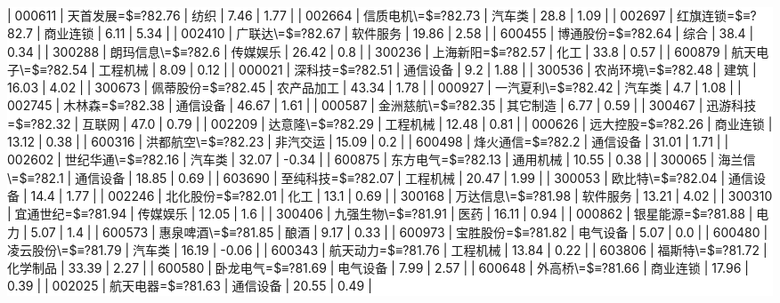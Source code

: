 | 000611 | 天首发展\=$≡?82.76 |    纺织    |    7.46   |  1.77  |
| 002664 | 信质电机\=$≡?82.73 |   汽车类   |    28.8   |  1.09  |
| 002697 | 红旗连锁\=$≡?82.7  |  商业连锁  |    6.11   |  5.34  |
| 002410 |  广联达\=$≡?82.67  |  软件服务  |   19.86   |  2.58  |
| 600455 | 博通股份\=$≡?82.64 |    综合    |    38.4   |  0.34  |
| 300288 | 朗玛信息\=$≡?82.6  |  传媒娱乐  |   26.42   |  0.8   |
| 300236 | 上海新阳\=$≡?82.57 |    化工    |    33.8   |  0.57  |
| 600879 | 航天电子\=$≡?82.54 |  工程机械  |    8.09   |  0.12  |
| 000021 |  深科技\=$≡?82.51  |  通信设备  |    9.2    |  1.88  |
| 300536 | 农尚环境\=$≡?82.48 |    建筑    |   16.03   |  4.02  |
| 300673 | 佩蒂股份\=$≡?82.45 | 农产品加工 |   43.34   |  1.78  |
| 000927 | 一汽夏利\=$≡?82.42 |   汽车类   |    4.7    |  1.08  |
| 002745 |  木林森\=$≡?82.38  |  通信设备  |   46.67   |  1.61  |
| 000587 | 金洲慈航\=$≡?82.35 |  其它制造  |    6.77   |  0.59  |
| 300467 | 迅游科技\=$≡?82.32 |   互联网   |    47.0   |  0.79  |
| 002209 |  达意隆\=$≡?82.29  |  工程机械  |   12.48   |  0.81  |
| 000626 | 远大控股\=$≡?82.26 |  商业连锁  |   13.12   |  0.38  |
| 600316 | 洪都航空\=$≡?82.23 |  非汽交运  |   15.09   |  0.2   |
| 600498 | 烽火通信\=$≡?82.2  |  通信设备  |   31.01   |  1.71  |
| 002602 | 世纪华通\=$≡?82.16 |   汽车类   |   32.07   | -0.34  |
| 600875 | 东方电气\=$≡?82.13 |  通用机械  |   10.55   |  0.38  |
| 300065 |  海兰信\=$≡?82.1   |  通信设备  |   18.85   |  0.69  |
| 603690 | 至纯科技\=$≡?82.07 |  工程机械  |   20.47   |  1.99  |
| 300053 |  欧比特\=$≡?82.04  |  通信设备  |    14.4   |  1.77  |
| 002246 | 北化股份\=$≡?82.01 |    化工    |    13.1   |  0.69  |
| 300168 | 万达信息\=$≡?81.98 |  软件服务  |   13.21   |  4.02  |
| 300310 | 宜通世纪\=$≡?81.94 |  传媒娱乐  |   12.05   |  1.6   |
| 300406 | 九强生物\=$≡?81.91 |    医药    |   16.11   |  0.94  |
| 000862 | 银星能源\=$≡?81.88 |    电力    |    5.07   |  1.4   |
| 600573 | 惠泉啤酒\=$≡?81.85 |    酿酒    |    9.17   |  0.33  |
| 600973 | 宝胜股份\=$≡?81.82 |  电气设备  |    5.07   |  0.0   |
| 600480 | 凌云股份\=$≡?81.79 |   汽车类   |   16.19   | -0.06  |
| 600343 | 航天动力\=$≡?81.76 |  工程机械  |   13.84   |  0.22  |
| 603806 |  福斯特\=$≡?81.72  |  化学制品  |   33.39   |  2.27  |
| 600580 | 卧龙电气\=$≡?81.69 |  电气设备  |    7.99   |  2.57  |
| 600648 |  外高桥\=$≡?81.66  |  商业连锁  |   17.96   |  0.39  |
| 002025 | 航天电器\=$≡?81.63 |  通信设备  |   20.55   |  0.49  |